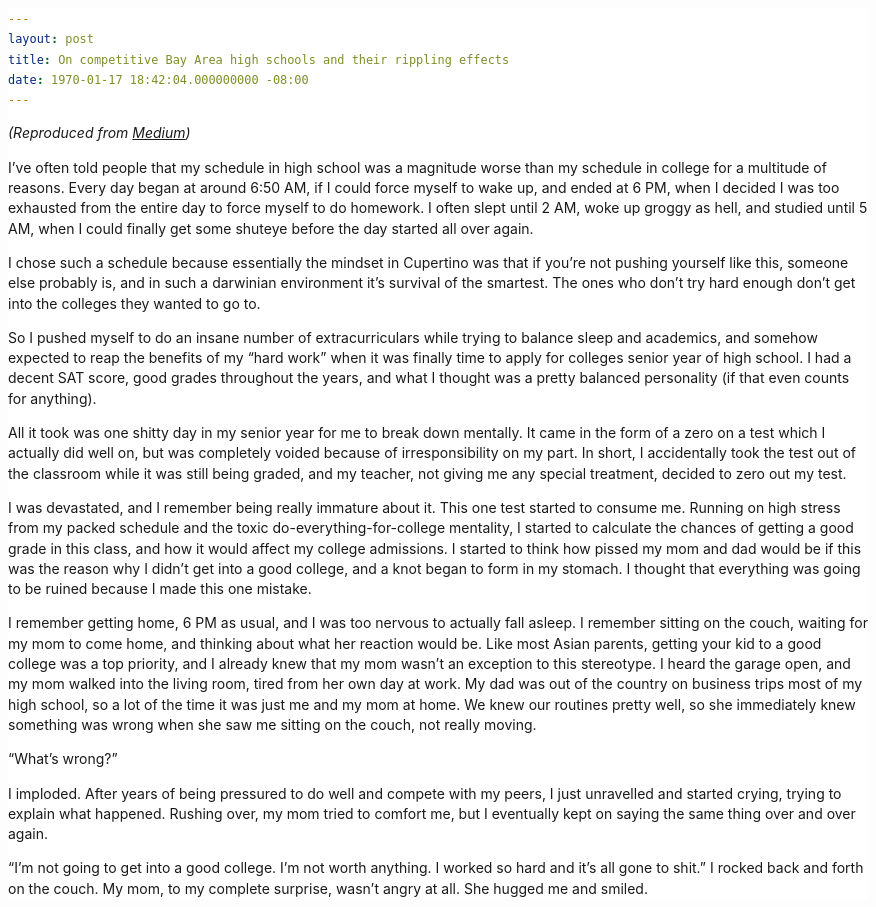 ```yaml
---
layout: post
title: On competitive Bay Area high schools and their rippling effects
date: 1970-01-17 18:42:04.000000000 -08:00
---
```

*(Reproduced from [Medium](https://medium.com/@jezhou/on-growing-up-in-the-bay-area-and-its-rippling-effects-b3273b9e2534#.nts7m6rmo))*

I’ve often told people that my schedule in high school was a magnitude worse than my schedule in college for a multitude of reasons. Every day began at around 6:50 AM, if I could force myself to wake up, and ended at 6 PM, when I decided I was too exhausted from the entire day to force myself to do homework. I often slept until 2 AM, woke up groggy as hell, and studied until 5 AM, when I could finally get some shuteye before the day started all over again.

I chose such a schedule because essentially the mindset in Cupertino was that if you’re not pushing yourself like this, someone else probably is, and in such a darwinian environment it’s survival of the smartest. The ones who don’t try hard enough don’t get into the colleges they wanted to go to.

So I pushed myself to do an insane number of extracurriculars while trying to balance sleep and academics, and somehow expected to reap the benefits of my “hard work” when it was finally time to apply for colleges senior year of high school. I had a decent SAT score, good grades throughout the years, and what I thought was a pretty balanced personality (if that even counts for anything).

All it took was one shitty day in my senior year for me to break down mentally. It came in the form of a zero on a test which I actually did well on, but was completely voided because of irresponsibility on my part. In short, I accidentally took the test out of the classroom while it was still being graded, and my teacher, not giving me any special treatment, decided to zero out my test.

I was devastated, and I remember being really immature about it. This one test started to consume me. Running on high stress from my packed schedule and the toxic do-everything-for-college mentality, I started to calculate the chances of getting a good grade in this class, and how it would affect my college admissions. I started to think how pissed my mom and dad would be if this was the reason why I didn’t get into a good college, and a knot began to form in my stomach. I thought that everything was going to be ruined because I made this one mistake.

I remember getting home, 6 PM as usual, and I was too nervous to actually fall asleep. I remember sitting on the couch, waiting for my mom to come home, and thinking about what her reaction would be. Like most Asian parents, getting your kid to a good college was a top priority, and I already knew that my mom wasn’t an exception to this stereotype.
I heard the garage open, and my mom walked into the living room, tired from her own day at work. My dad was out of the country on business trips most of my high school, so a lot of the time it was just me and my mom at home. We knew our routines pretty well, so she immediately knew something was wrong when she saw me sitting on the couch, not really moving.

“What’s wrong?”

I imploded. After years of being pressured to do well and compete with my peers, I just unravelled and started crying, trying to explain what happened. Rushing over, my mom tried to comfort me, but I eventually kept on saying the same thing over and over again.

“I’m not going to get into a good college. I’m not worth anything. I worked so hard and it’s all gone to shit.” I rocked back and forth on the couch.
My mom, to my complete surprise, wasn’t angry at all. She hugged me and smiled.
